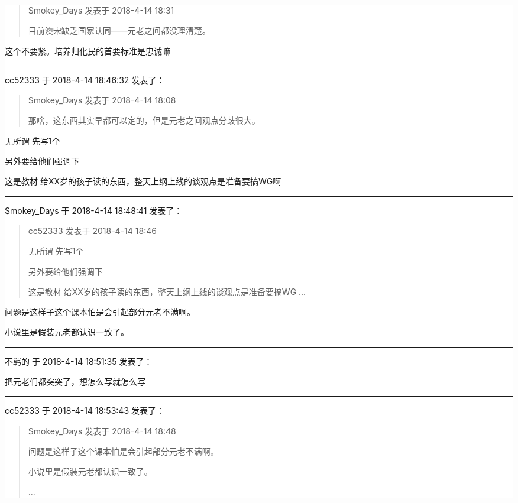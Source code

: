> Smokey\_Days 发表于 2018-4-14 18:31
> 
> 目前澳宋缺乏国家认同——元老之间都没理清楚。



这个不要紧。培养归化民的首要标准是忠诚嘛

---------

cc52333 于 2018-4-14 18:46:32 发表了：

> Smokey\_Days 发表于 2018-4-14 18:08
> 
> 那啥，这东西其实早都可以定的，但是元老之间观点分歧很大。



无所谓 先写1个

另外要给他们强调下

这是教材 给XX岁的孩子读的东西，整天上纲上线的谈观点是准备要搞WG啊

---------

Smokey_Days 于 2018-4-14 18:48:41 发表了：

> cc52333 发表于 2018-4-14 18:46
> 
> 无所谓 先写1个
> 
> 另外要给他们强调下
> 
> 这是教材 给XX岁的孩子读的东西，整天上纲上线的谈观点是准备要搞WG ...



问题是这样子这个课本怕是会引起部分元老不满啊。

小说里是假装元老都认识一致了。

---------

不羁的 于 2018-4-14 18:51:35 发表了：

把元老们都突突了，想怎么写就怎么写

---------

cc52333 于 2018-4-14 18:53:43 发表了：

> Smokey\_Days 发表于 2018-4-14 18:48
> 
> 问题是这样子这个课本怕是会引起部分元老不满啊。
> 
> 小说里是假装元老都认识一致了。
> 
> ...


